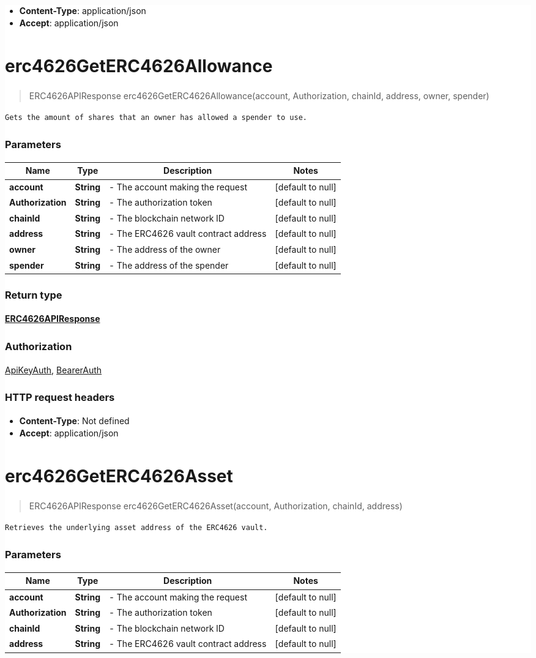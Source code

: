 - **Content-Type**: application/json
- **Accept**: application/json

<a name="erc4626GetERC4626Allowance"></a>
# **erc4626GetERC4626Allowance**
> ERC4626APIResponse erc4626GetERC4626Allowance(account, Authorization, chainId, address, owner, spender)



    Gets the amount of shares that an owner has allowed a spender to use.

### Parameters

|Name | Type | Description  | Notes |
|------------- | ------------- | ------------- | -------------|
| **account** | **String**| - The account making the request | [default to null] |
| **Authorization** | **String**| - The authorization token | [default to null] |
| **chainId** | **String**| - The blockchain network ID | [default to null] |
| **address** | **String**| - The ERC4626 vault contract address | [default to null] |
| **owner** | **String**| - The address of the owner | [default to null] |
| **spender** | **String**| - The address of the spender | [default to null] |

### Return type

[**ERC4626APIResponse**](../Models/ERC4626APIResponse.md)

### Authorization

[ApiKeyAuth](../README.md#ApiKeyAuth), [BearerAuth](../README.md#BearerAuth)

### HTTP request headers

- **Content-Type**: Not defined
- **Accept**: application/json

<a name="erc4626GetERC4626Asset"></a>
# **erc4626GetERC4626Asset**
> ERC4626APIResponse erc4626GetERC4626Asset(account, Authorization, chainId, address)



    Retrieves the underlying asset address of the ERC4626 vault.

### Parameters

|Name | Type | Description  | Notes |
|------------- | ------------- | ------------- | -------------|
| **account** | **String**| - The account making the request | [default to null] |
| **Authorization** | **String**| - The authorization token | [default to null] |
| **chainId** | **String**| - The blockchain network ID | [default to null] |
| **address** | **String**| - The ERC4626 vault contract address | [default to null] |
